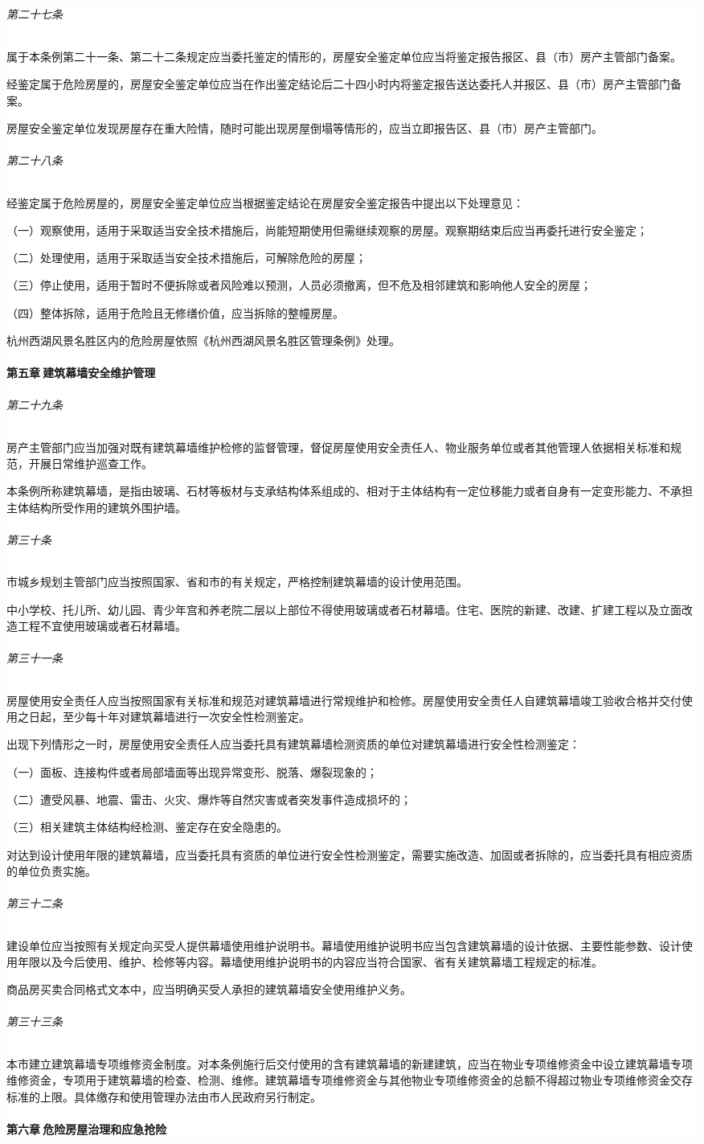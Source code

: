 ###### 第二十七条

属于本条例第二十一条、第二十二条规定应当委托鉴定的情形的，房屋安全鉴定单位应当将鉴定报告报区、县（市）房产主管部门备案。

经鉴定属于危险房屋的，房屋安全鉴定单位应当在作出鉴定结论后二十四小时内将鉴定报告送达委托人并报区、县（市）房产主管部门备案。

房屋安全鉴定单位发现房屋存在重大险情，随时可能出现房屋倒塌等情形的，应当立即报告区、县（市）房产主管部门。

###### 第二十八条

经鉴定属于危险房屋的，房屋安全鉴定单位应当根据鉴定结论在房屋安全鉴定报告中提出以下处理意见：

（一）观察使用，适用于采取适当安全技术措施后，尚能短期使用但需继续观察的房屋。观察期结束后应当再委托进行安全鉴定；

（二）处理使用，适用于采取适当安全技术措施后，可解除危险的房屋；

（三）停止使用，适用于暂时不便拆除或者风险难以预测，人员必须撤离，但不危及相邻建筑和影响他人安全的房屋；

（四）整体拆除，适用于危险且无修缮价值，应当拆除的整幢房屋。

杭州西湖风景名胜区内的危险房屋依照《杭州西湖风景名胜区管理条例》处理。

#### 第五章 建筑幕墙安全维护管理

###### 第二十九条

房产主管部门应当加强对既有建筑幕墙维护检修的监督管理，督促房屋使用安全责任人、物业服务单位或者其他管理人依据相关标准和规范，开展日常维护巡查工作。

本条例所称建筑幕墙，是指由玻璃、石材等板材与支承结构体系组成的、相对于主体结构有一定位移能力或者自身有一定变形能力、不承担主体结构所受作用的建筑外围护墙。

###### 第三十条

市城乡规划主管部门应当按照国家、省和市的有关规定，严格控制建筑幕墙的设计使用范围。

中小学校、托儿所、幼儿园、青少年宫和养老院二层以上部位不得使用玻璃或者石材幕墙。住宅、医院的新建、改建、扩建工程以及立面改造工程不宜使用玻璃或者石材幕墙。

###### 第三十一条

房屋使用安全责任人应当按照国家有关标准和规范对建筑幕墙进行常规维护和检修。房屋使用安全责任人自建筑幕墙竣工验收合格并交付使用之日起，至少每十年对建筑幕墙进行一次安全性检测鉴定。

出现下列情形之一时，房屋使用安全责任人应当委托具有建筑幕墙检测资质的单位对建筑幕墙进行安全性检测鉴定：

（一）面板、连接构件或者局部墙面等出现异常变形、脱落、爆裂现象的；

（二）遭受风暴、地震、雷击、火灾、爆炸等自然灾害或者突发事件造成损坏的；

（三）相关建筑主体结构经检测、鉴定存在安全隐患的。

对达到设计使用年限的建筑幕墙，应当委托具有资质的单位进行安全性检测鉴定，需要实施改造、加固或者拆除的，应当委托具有相应资质的单位负责实施。

###### 第三十二条

建设单位应当按照有关规定向买受人提供幕墙使用维护说明书。幕墙使用维护说明书应当包含建筑幕墙的设计依据、主要性能参数、设计使用年限以及今后使用、维护、检修等内容。幕墙使用维护说明书的内容应当符合国家、省有关建筑幕墙工程规定的标准。

商品房买卖合同格式文本中，应当明确买受人承担的建筑幕墙安全使用维护义务。

###### 第三十三条

本市建立建筑幕墙专项维修资金制度。对本条例施行后交付使用的含有建筑幕墙的新建建筑，应当在物业专项维修资金中设立建筑幕墙专项维修资金，专项用于建筑幕墙的检查、检测、维修。建筑幕墙专项维修资金与其他物业专项维修资金的总额不得超过物业专项维修资金交存标准的上限。具体缴存和使用管理办法由市人民政府另行制定。

#### 第六章 危险房屋治理和应急抢险
